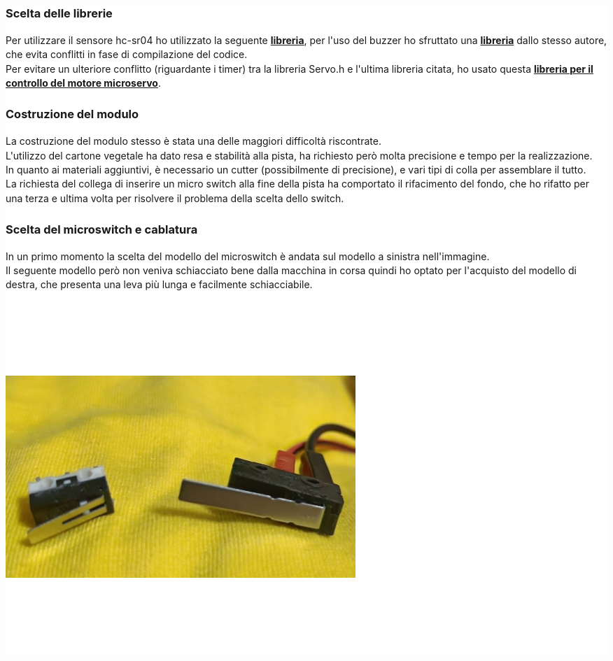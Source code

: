 ### Scelta delle librerie

Per utilizzare il sensore hc-sr04 ho utilizzato la seguente [__libreria__](https://bitbucket.org/teckel12/arduino-new-ping/wiki/Home), per l'uso del buzzer ho sfruttato una [__libreria__](https://bitbucket.org/teckel12/arduino-new-tone/wiki/Home) dallo stesso autore, che evita conflitti in fase di compilazione del codice. <br />
Per evitare un ulteriore conflitto (riguardante i timer) tra la libreria Servo.h e l'ultima libreria citata, ho usato questa [__libreria per il controllo del motore microservo__](https://github.com/nabontra/ServoTimer2).    

### Costruzione del modulo

La costruzione del modulo stesso è stata una delle maggiori difficoltà riscontrate.<br />
L'utilizzo del cartone vegetale ha dato resa e stabilità alla pista, ha richiesto però molta precisione e tempo per la realizzazione.<br />
In quanto ai materiali aggiuntivi, è necessario un cutter (possibilmente di precisione), e vari tipi di colla per assemblare il tutto.<br />
La richiesta del collega di inserire un micro switch alla fine della pista ha comportato il rifacimento del fondo, che ho rifatto per una terza e ultima volta per risolvere il problema della scelta dello switch.<br />

### Scelta del microswitch e cablatura

In un primo momento la scelta del modello del microswitch è andata sul modello a sinistra nell'immagine.<br />
Il seguente modello però non veniva schiacciato bene dalla macchina in corsa quindi ho optato per l'acquisto del modello di destra, che presenta una leva più lunga e facilmente schiacciabile.

<img src="./images/switch.jpg"  width="500" height="500">
